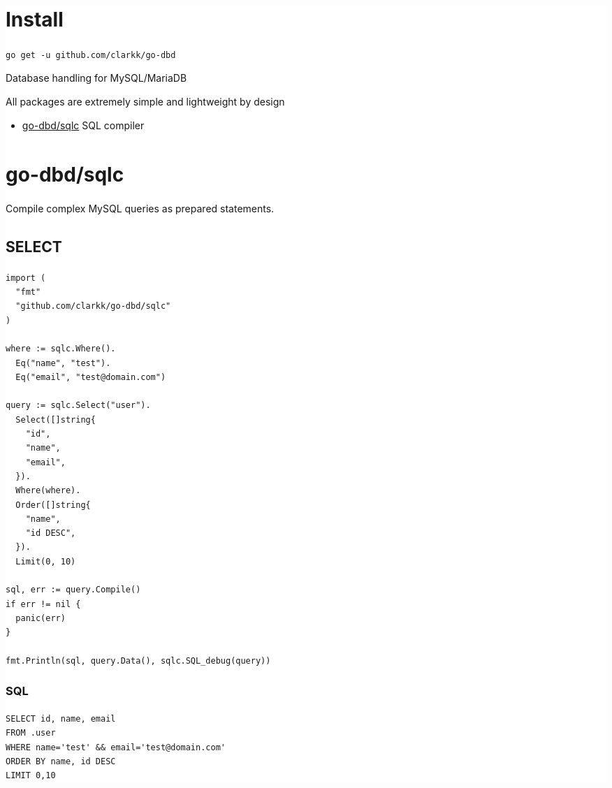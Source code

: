 # Install
`go get -u github.com/clarkk/go-dbd`

Database handling for MySQL/MariaDB

All packages are extremely simple and lightweight by design

- [go-dbd/sqlc](#go-dbdsqlc) SQL compiler

# go-dbd/sqlc
Compile complex MySQL queries as prepared statements.

## SELECT
```
import (
  "fmt"
  "github.com/clarkk/go-dbd/sqlc"
)

where := sqlc.Where().
  Eq("name", "test").
  Eq("email", "test@domain.com")

query := sqlc.Select("user").
  Select([]string{
    "id",
    "name",
    "email",
  }).
  Where(where).
  Order([]string{
    "name",
    "id DESC",
  }).
  Limit(0, 10)

sql, err := query.Compile()
if err != nil {
  panic(err)
}

fmt.Println(sql, query.Data(), sqlc.SQL_debug(query))
```

### SQL
```
SELECT id, name, email
FROM .user
WHERE name='test' && email='test@domain.com'
ORDER BY name, id DESC
LIMIT 0,10
``` 
